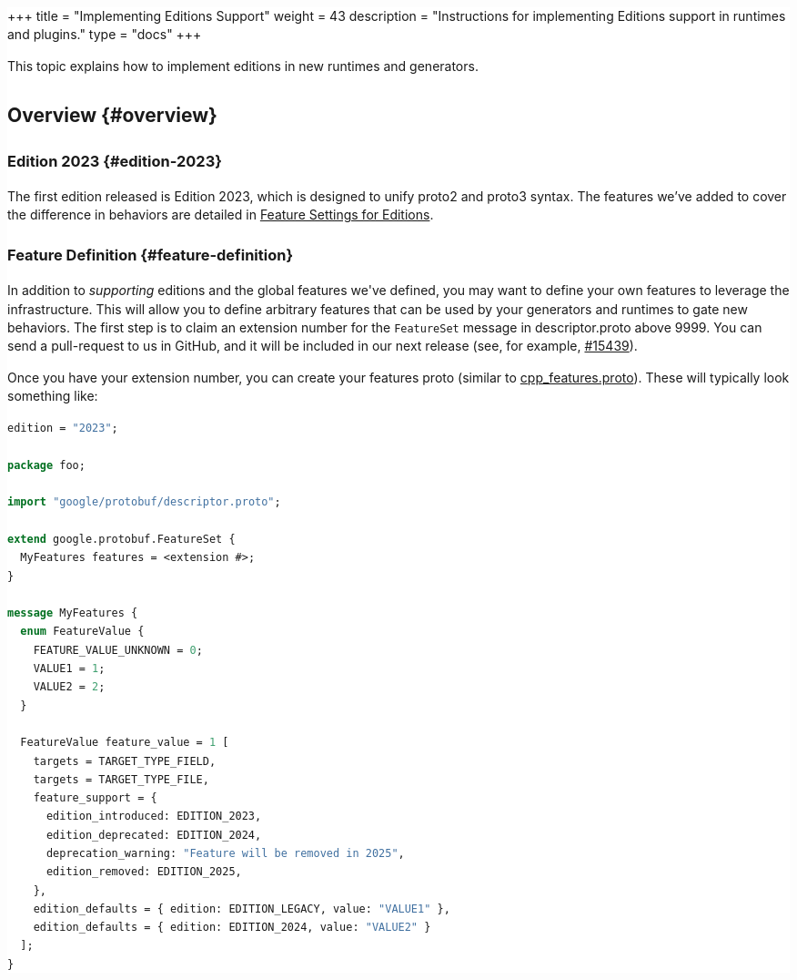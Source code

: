 +++
title = "Implementing Editions Support"
weight = 43
description = "Instructions for implementing Editions support in runtimes and plugins."
type = "docs"
+++

This topic explains how to implement editions in new runtimes and generators.

## Overview {#overview}

### Edition 2023 {#edition-2023}

The first edition released is Edition 2023, which is designed to unify proto2
and proto3 syntax. The features we’ve added to cover the difference in behaviors
are detailed in
[Feature Settings for Editions](/editions/features).

### Feature Definition {#feature-definition}

In addition to *supporting* editions and the global features we've defined, you
may want to define your own features to leverage the infrastructure. This will
allow you to define arbitrary features that can be used by your generators and
runtimes to gate new behaviors. The first step is to claim an extension number
for the `FeatureSet` message in descriptor.proto above 9999. You can send a
pull-request to us in GitHub, and it will be included in our next release (see,
for example, [#15439](https://github.com/protocolbuffers/protobuf/pull/15439)).

Once you have your extension number, you can create your features proto (similar
to
[cpp_features.proto](https://github.com/protocolbuffers/protobuf/blob/main/src/google/protobuf/cpp_features.proto)).
These will typically look something like:

```proto
edition = "2023";

package foo;

import "google/protobuf/descriptor.proto";

extend google.protobuf.FeatureSet {
  MyFeatures features = <extension #>;
}

message MyFeatures {
  enum FeatureValue {
    FEATURE_VALUE_UNKNOWN = 0;
    VALUE1 = 1;
    VALUE2 = 2;
  }

  FeatureValue feature_value = 1 [
    targets = TARGET_TYPE_FIELD,
    targets = TARGET_TYPE_FILE,
    feature_support = {
      edition_introduced: EDITION_2023,
      edition_deprecated: EDITION_2024,
      deprecation_warning: "Feature will be removed in 2025",
      edition_removed: EDITION_2025,
    },
    edition_defaults = { edition: EDITION_LEGACY, value: "VALUE1" },
    edition_defaults = { edition: EDITION_2024, value: "VALUE2" }
  ];
}
```